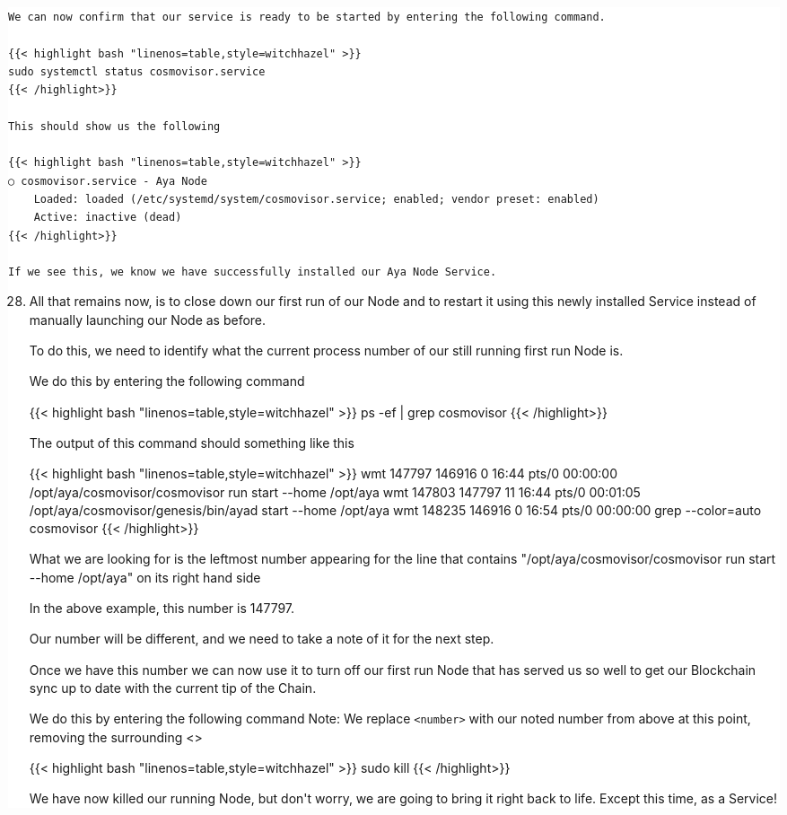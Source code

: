     We can now confirm that our service is ready to be started by entering the following command. 

    {{< highlight bash "linenos=table,style=witchhazel" >}}
    sudo systemctl status cosmovisor.service
    {{< /highlight>}}

    This should show us the following

    {{< highlight bash "linenos=table,style=witchhazel" >}}
    ○ cosmovisor.service - Aya Node
        Loaded: loaded (/etc/systemd/system/cosmovisor.service; enabled; vendor preset: enabled)
        Active: inactive (dead)
    {{< /highlight>}}

    If we see this, we know we have successfully installed our Aya Node Service. 

28. All that remains now, is to close down our first run of our Node and to restart it using this newly installed Service instead of manually launching our Node as before.

    To do this, we need to identify what the current process number of our still running first run Node is. 

    We do this by entering the following command

    {{< highlight bash "linenos=table,style=witchhazel" >}}
    ps -ef | grep cosmovisor
    {{< /highlight>}}

    The output of this command should something like this

    {{< highlight bash "linenos=table,style=witchhazel" >}}
    wmt       147797  146916  0 16:44 pts/0    00:00:00 /opt/aya/cosmovisor/cosmovisor run start --home /opt/aya
    wmt       147803  147797 11 16:44 pts/0    00:01:05 /opt/aya/cosmovisor/genesis/bin/ayad start --home /opt/aya
    wmt       148235  146916  0 16:54 pts/0    00:00:00 grep --color=auto cosmovisor
    {{< /highlight>}}

    What we are looking for is the leftmost number appearing for the line that contains "/opt/aya/cosmovisor/cosmovisor run start --home /opt/aya" on its right hand side

    In the above example, this number is 147797. 

    Our number will be different, and we need to take a note of it for the next step. 

    Once we have this number we can now use it to turn off our first run Node that has served us so well to get our Blockchain sync up to date with the current tip of the Chain. 

    We do this by entering the following command
    Note: We replace ```<number>```   with our noted number from above at this point, removing the surrounding <>

    {{< highlight bash "linenos=table,style=witchhazel" >}}
    sudo kill <number>
    {{< /highlight>}}

    We have now killed our running Node, but don't worry, we are going to bring it right back to life. Except this time, as a Service! 
